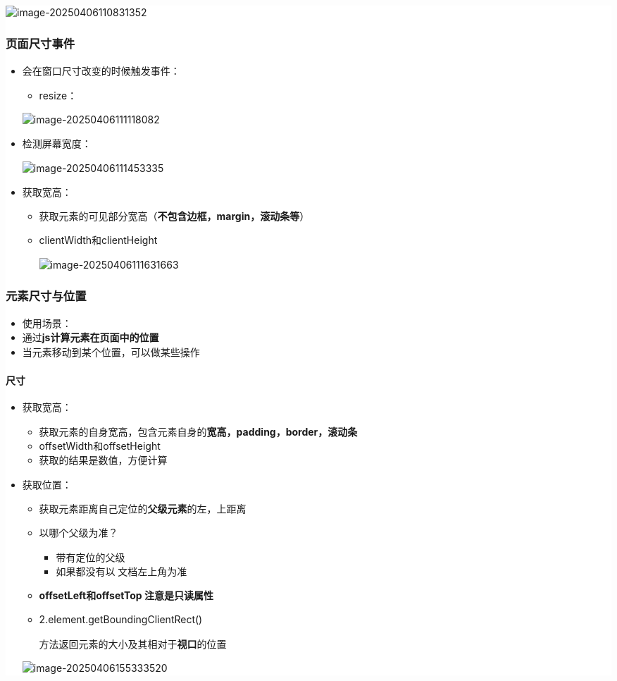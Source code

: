   ![image-20250406110831352](C:\Users\yhx\AppData\Roaming\Typora\typora-user-images\image-20250406110831352.png)

### 页面尺寸事件

* 会在窗口尺寸改变的时候触发事件：

  * resize：

  ![image-20250406111118082](C:\Users\yhx\AppData\Roaming\Typora\typora-user-images\image-20250406111118082.png)

* 检测屏幕宽度：

  ![image-20250406111453335](C:\Users\yhx\AppData\Roaming\Typora\typora-user-images\image-20250406111453335.png)

* 获取宽高：

  * 获取元素的可见部分宽高（**不包含边框，margin，滚动条等**）

  * clientWidth和clientHeight

    ![image-20250406111631663](C:\Users\yhx\AppData\Roaming\Typora\typora-user-images\image-20250406111631663.png)

### 元素尺寸与位置

* 使用场景：
* 通过**js计算元素在页面中的位置**
* 当元素移动到某个位置，可以做某些操作

#### 尺寸

* 获取宽高：
  * 获取元素的自身宽高，包含元素自身的**宽高，padding，border，滚动条**
  * offsetWidth和offsetHeight
  * 获取的结果是数值，方便计算
  
* 获取位置：
  * 获取元素距离自己定位的**父级元素**的左，上距离
  
  * 以哪个父级为准？
    * 带有定位的父级
    * 如果都没有以 文档左上角为准
    
  * **offsetLeft和offsetTop 注意是只读属性**
  
  * 2.element.getBoundingClientRect()
  
    方法返回元素的大小及其相对于**视口**的位置
  
  ![image-20250406155333520](C:\Users\yhx\AppData\Roaming\Typora\typora-user-images\image-20250406155333520.png)
